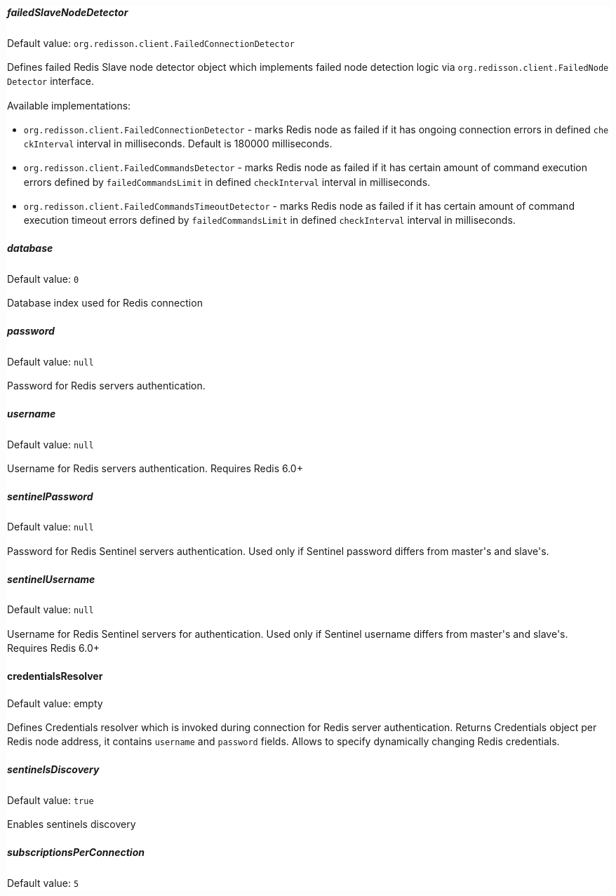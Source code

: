 ##### failedSlaveNodeDetector
Default value: `org.redisson.client.FailedConnectionDetector`

Defines failed Redis Slave node detector object which implements failed node detection logic via `org.redisson.client.FailedNodeDetector` interface.

Available implementations:
* `org.redisson.client.FailedConnectionDetector` - marks Redis node as failed if it has ongoing connection errors in defined `checkInterval` interval in milliseconds. Default is 180000 milliseconds.
* `org.redisson.client.FailedCommandsDetector` - marks Redis node as failed if it has certain amount of command execution errors defined by `failedCommandsLimit` in defined `checkInterval` interval in milliseconds.

* `org.redisson.client.FailedCommandsTimeoutDetector` - marks Redis node as failed if it has certain amount of command execution timeout errors defined by `failedCommandsLimit` in defined `checkInterval` interval in milliseconds.

##### database
Default value: `0`

Database index used for Redis connection

##### password
Default value: `null`

Password for Redis servers authentication.

##### username
Default value: `null`

Username for Redis servers authentication. Requires Redis 6.0+

##### sentinelPassword
Default value: `null`

Password for Redis Sentinel servers authentication. Used only if Sentinel password differs from master's and slave's.

##### sentinelUsername
Default value: `null`

Username for Redis Sentinel servers for authentication. Used only if Sentinel username differs from master's and slave's. Requires Redis 6.0+

#### credentialsResolver
Default value: empty

Defines Credentials resolver which is invoked during connection for Redis server authentication. Returns Credentials object per Redis node address, it contains `username` and `password` fields. Allows to specify dynamically changing Redis credentials.

##### sentinelsDiscovery
Default value: `true`

Enables sentinels discovery

##### subscriptionsPerConnection
Default value: `5`
